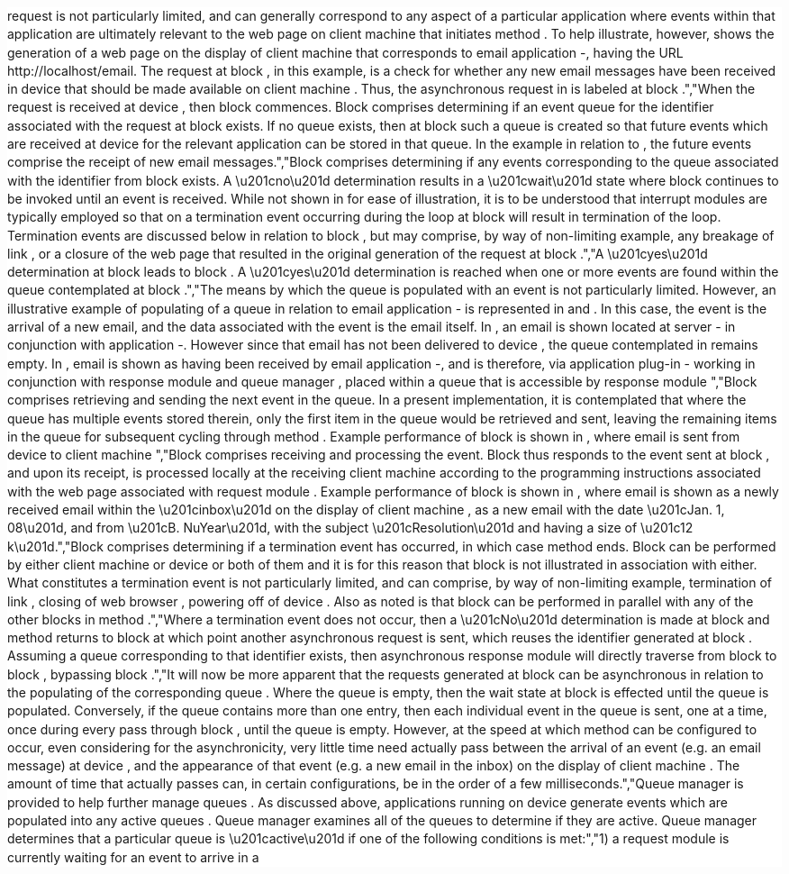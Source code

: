 request is not particularly limited, and can generally correspond to any aspect of a particular application where events within that application are ultimately relevant to the web page on client machine that initiates method . To help illustrate, however,  shows the generation of a web page on the display of client machine that corresponds to email application -, having the URL http:\/\/localhost\/email. The request at block , in this example, is a check for whether any new email messages have been received in device  that should be made available on client machine . Thus, the asynchronous request in  is labeled at block .","When the request is received at device , then block  commences. Block  comprises determining if an event queue for the identifier associated with the request at block  exists. If no queue exists, then at block  such a queue is created so that future events which are received at device for the relevant application  can be stored in that queue. In the example in relation to , the future events comprise the receipt of new email messages.","Block  comprises determining if any events corresponding to the queue associated with the identifier from block  exists. A \u201cno\u201d determination results in a \u201cwait\u201d state where block  continues to be invoked until an event is received. While not shown in  for ease of illustration, it is to be understood that interrupt modules are typically employed so that on a termination event occurring during the loop at block  will result in termination of the loop. Termination events are discussed below in relation to block , but may comprise, by way of non-limiting example, any breakage of link , or a closure of the web page that resulted in the original generation of the request at block .","A \u201cyes\u201d determination at block  leads to block . A \u201cyes\u201d determination is reached when one or more events are found within the queue contemplated at block .","The means by which the queue is populated with an event is not particularly limited. However, an illustrative example of populating of a queue in relation to email application - is represented in  and . In this case, the event is the arrival of a new email, and the data associated with the event is the email itself. In , an email is shown located at server - in conjunction with application -. However since that email has not been delivered to device , the queue contemplated in  remains empty. In , email is shown as having been received by email application -, and is therefore, via application plug-in - working in conjunction with response module and queue manager , placed within a queue that is accessible by response module ","Block  comprises retrieving and sending the next event in the queue. In a present implementation, it is contemplated that where the queue has multiple events stored therein, only the first item in the queue would be retrieved and sent, leaving the remaining items in the queue for subsequent cycling through method . Example performance of block  is shown in , where email is sent from device to client machine ","Block  comprises receiving and processing the event. Block  thus responds to the event sent at block , and upon its receipt, is processed locally at the receiving client machine according to the programming instructions associated with the web page associated with request module . Example performance of block  is shown in , where email is shown as a newly received email within the \u201cinbox\u201d on the display of client machine , as a new email with the date \u201cJan. 1, 08\u201d, and from \u201cB. NuYear\u201d, with the subject \u201cResolution\u201d and having a size of \u201c12 k\u201d.","Block  comprises determining if a termination event has occurred, in which case method  ends. Block  can be performed by either client machine or device or both of them and it is for this reason that block  is not illustrated in association with either. What constitutes a termination event is not particularly limited, and can comprise, by way of non-limiting example, termination of link , closing of web browser , powering off of device . Also as noted is that block  can be performed in parallel with any of the other blocks in method .","Where a termination event does not occur, then a \u201cNo\u201d determination is made at block  and method  returns to block  at which point another asynchronous request is sent, which reuses the identifier generated at block . Assuming a queue corresponding to that identifier exists, then asynchronous response module will directly traverse from block  to block , bypassing block .","It will now be more apparent that the requests generated at block  can be asynchronous in relation to the populating of the corresponding queue . Where the queue is empty, then the wait state at block  is effected until the queue is populated. Conversely, if the queue contains more than one entry, then each individual event in the queue is sent, one at a time, once during every pass through block , until the queue is empty. However, at the speed at which method  can be configured to occur, even considering for the asynchronicity, very little time need actually pass between the arrival of an event (e.g. an email message) at device , and the appearance of that event (e.g. a new email in the inbox) on the display of client machine . The amount of time that actually passes can, in certain configurations, be in the order of a few milliseconds.","Queue manager is provided to help further manage queues . As discussed above, applications running on device generate events which are populated into any active queues . Queue manager examines all of the queues to determine if they are active. Queue manager determines that a particular queue is \u201cactive\u201d if one of the following conditions is met:","1) a request module is currently waiting for an event to arrive in a